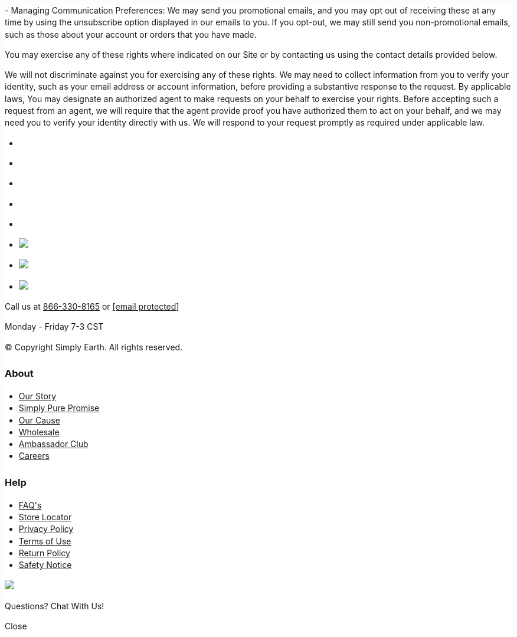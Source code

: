 \- Managing Communication Preferences: We may send you promotional emails, and you may opt out of receiving these at any time by using the unsubscribe option displayed in our emails to you. If you opt-out, we may still send you non-promotional emails, such as those about your account or orders that you have made.

You may exercise any of these rights where indicated on our Site or by contacting us using the contact details provided below.

We will not discriminate against you for exercising any of these rights. We may need to collect information from you to verify your identity, such as your email address or account information, before providing a substantive response to the request. By applicable laws, You may designate an authorized agent to make requests on your behalf to exercise your rights. Before accepting such a request from an agent, we will require that the agent provide proof you have authorized them to act on your behalf, and we may need you to verify your identity directly with us. We will respond to your request promptly as required under applicable law.

* [](https://twitter.com/fromsimplyearth?lang=en)
* [](https://www.facebook.com/fromsimplyearth/)
* [](https://www.youtube.com/channel/UCDc1ExS16ms4BgttsVq0ikA/videos)
* [](https://www.pinterest.com/fromsimplyearth/)
* [](https://www.instagram.com/fromsimplyearth/?hl=en)

* ![](https://images.simplyearth.com/images/13icon.png?v=2021&tr=w-100)
* ![](https://images.simplyearth.com/images/evergreen-logo.png?v=2021&tr=w-100)
* ![](https://images.simplyearth.com/images/pure_icon.png?v=2021&tr=w-100)

Call us at [866-330-8165](tel:866-330-8165) or [\[email protected\]](https://simplyearth.com/cdn-cgi/l/email-protection)

Monday - Friday 7-3 CST

© Copyright Simply Earth. All rights reserved.

### About

* [Our Story](https://simplyearth.com/pages/our-story)
* [Simply Pure Promise](https://simplyearth.com/pages/pure-natural-products)
* [Our Cause](https://simplyearth.com/pages/our-cause)
* [Wholesale](https://simplyearth.com/pages/wholesale)
* [Ambassador Club](https://simplyearth.com/pages/become-an-ambassador)
* [Careers](https://simplyearth.com/pages/be-a-team-member)

### Help

* [FAQ's](https://simplyearth.com/pages/faqs)
* [Store Locator](https://simplyearth.com/store-locator)
* [Privacy Policy](https://simplyearth.com/pages/privacy-policy)
* [Terms of Use](https://simplyearth.com/pages/terms-of-service)
* [Return Policy](https://simplyearth.helpscoutdocs.com/article/189-return-policy)
* [Safety Notice](https://simplyearth.com/pages/wintergreen-alert)

![](/storage/helpscout/484315.253534.png)

Questions? Chat With Us!

Close
